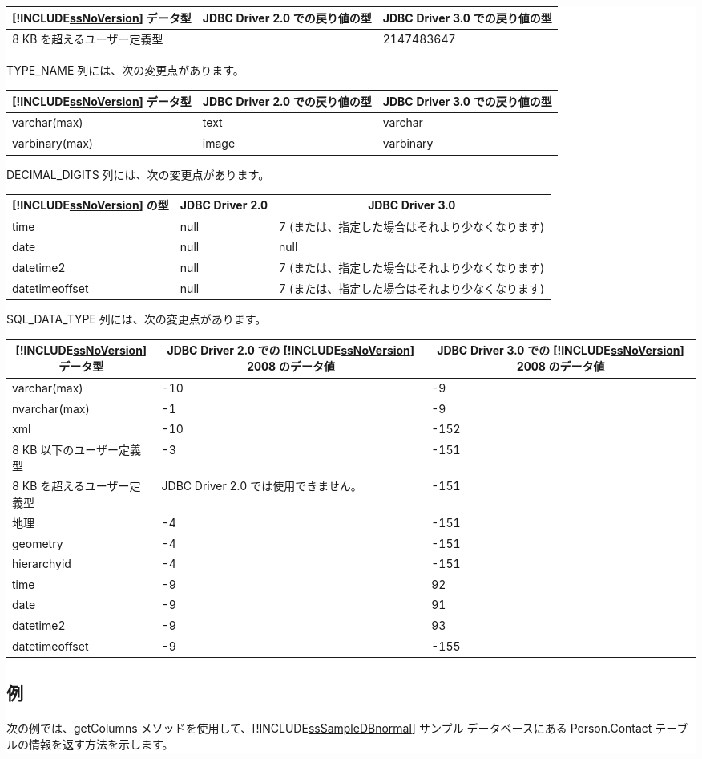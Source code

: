 |[!INCLUDE[ssNoVersion](../../../includes/ssnoversion-md.md)] データ型|JDBC Driver 2.0 での戻り値の型|JDBC Driver 3.0 での戻り値の型|  
|-------------------------------------------------------------------|------------------------------------|------------------------------------|  
|8 KB を超えるユーザー定義型||2147483647|  
  
 TYPE_NAME 列には、次の変更点があります。  
  
|[!INCLUDE[ssNoVersion](../../../includes/ssnoversion-md.md)] データ型|JDBC Driver 2.0 での戻り値の型|JDBC Driver 3.0 での戻り値の型|  
|-------------------------------------------------------------------|------------------------------------|------------------------------------|  
|varchar(max)|text|varchar|  
|varbinary(max)|image|varbinary|  
  
 DECIMAL_DIGITS 列には、次の変更点があります。  
  
|[!INCLUDE[ssNoVersion](../../../includes/ssnoversion-md.md)] の型|JDBC Driver 2.0|JDBC Driver 3.0|  
|--------------------------------------------------------------|---------------------|---------------------|  
|time|null|7 (または、指定した場合はそれより少なくなります)|  
|date|null|null|  
|datetime2|null|7 (または、指定した場合はそれより少なくなります)|  
|datetimeoffset|null|7 (または、指定した場合はそれより少なくなります)|  
  
 SQL_DATA_TYPE 列には、次の変更点があります。  
  
|[!INCLUDE[ssNoVersion](../../../includes/ssnoversion-md.md)] データ型|JDBC Driver 2.0 での [!INCLUDE[ssNoVersion](../../../includes/ssnoversion-md.md)] 2008 のデータ値|JDBC Driver 3.0 での [!INCLUDE[ssNoVersion](../../../includes/ssnoversion-md.md)] 2008 のデータ値|  
|-------------------------------------------------------------------|--------------------------------------------------------------------------------------------|--------------------------------------------------------------------------------------------|  
|varchar(max)|-10|-9|  
|nvarchar(max)|-1|-9|  
|xml|-10|-152|  
|8 KB 以下のユーザー定義型|-3|-151|  
|8 KB を超えるユーザー定義型|JDBC Driver 2.0 では使用できません。|-151|  
|地理|-4|-151|  
|geometry|-4|-151|  
|hierarchyid|-4|-151|  
|time|-9|92|  
|date|-9|91|  
|datetime2|-9|93|  
|datetimeoffset|-9|-155|  
  
## <a name="example"></a>例  
 次の例では、getColumns メソッドを使用して、[!INCLUDE[ssSampleDBnormal](../../../includes/sssampledbnormal_md.md)] サンプル データベースにある Person.Contact テーブルの情報を返す方法を示します。  
  